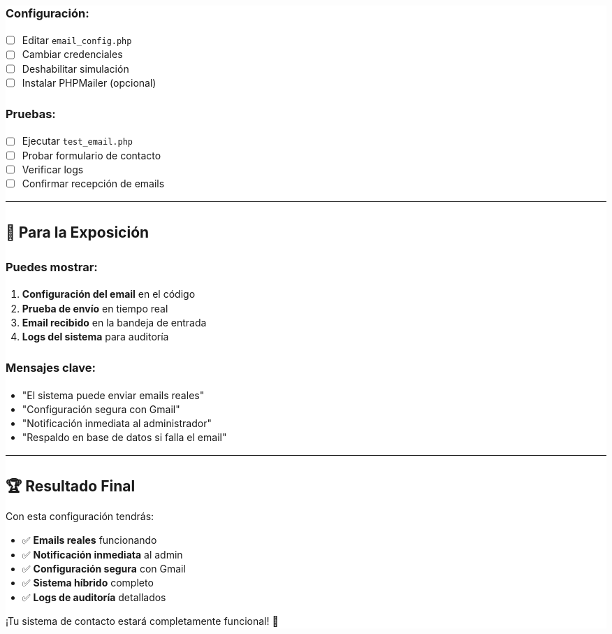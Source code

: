 ### **Configuración:**
- [ ] Editar `email_config.php`
- [ ] Cambiar credenciales
- [ ] Deshabilitar simulación
- [ ] Instalar PHPMailer (opcional)

### **Pruebas:**
- [ ] Ejecutar `test_email.php`
- [ ] Probar formulario de contacto
- [ ] Verificar logs
- [ ] Confirmar recepción de emails

---

## 🎯 **Para la Exposición**

### **Puedes mostrar:**
1. **Configuración del email** en el código
2. **Prueba de envío** en tiempo real
3. **Email recibido** en la bandeja de entrada
4. **Logs del sistema** para auditoría

### **Mensajes clave:**
- "El sistema puede enviar emails reales"
- "Configuración segura con Gmail"
- "Notificación inmediata al administrador"
- "Respaldo en base de datos si falla el email"

---

## 🏆 **Resultado Final**

Con esta configuración tendrás:
- ✅ **Emails reales** funcionando
- ✅ **Notificación inmediata** al admin
- ✅ **Configuración segura** con Gmail
- ✅ **Sistema híbrido** completo
- ✅ **Logs de auditoría** detallados

¡Tu sistema de contacto estará completamente funcional! 🚀 